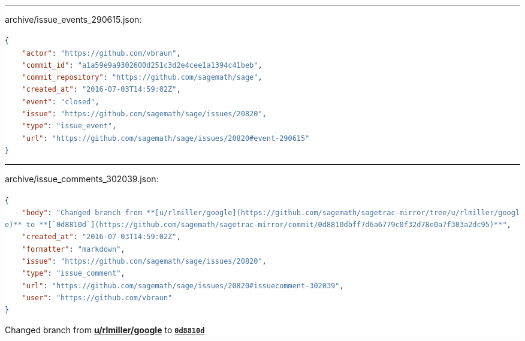 

---

archive/issue_events_290615.json:
```json
{
    "actor": "https://github.com/vbraun",
    "commit_id": "a1a59e9a9302600d251c3d2e4cee1a1394c41beb",
    "commit_repository": "https://github.com/sagemath/sage",
    "created_at": "2016-07-03T14:59:02Z",
    "event": "closed",
    "issue": "https://github.com/sagemath/sage/issues/20820",
    "type": "issue_event",
    "url": "https://github.com/sagemath/sage/issues/20820#event-290615"
}
```



---

archive/issue_comments_302039.json:
```json
{
    "body": "Changed branch from **[u/rlmiller/google](https://github.com/sagemath/sagetrac-mirror/tree/u/rlmiller/google)** to **[`0d8810d`](https://github.com/sagemath/sagetrac-mirror/commit/0d8810dbff7d6a6779c0f32d78e0a7f303a2dc95)**",
    "created_at": "2016-07-03T14:59:02Z",
    "formatter": "markdown",
    "issue": "https://github.com/sagemath/sage/issues/20820",
    "type": "issue_comment",
    "url": "https://github.com/sagemath/sage/issues/20820#issuecomment-302039",
    "user": "https://github.com/vbraun"
}
```

Changed branch from **[u/rlmiller/google](https://github.com/sagemath/sagetrac-mirror/tree/u/rlmiller/google)** to **[`0d8810d`](https://github.com/sagemath/sagetrac-mirror/commit/0d8810dbff7d6a6779c0f32d78e0a7f303a2dc95)**
